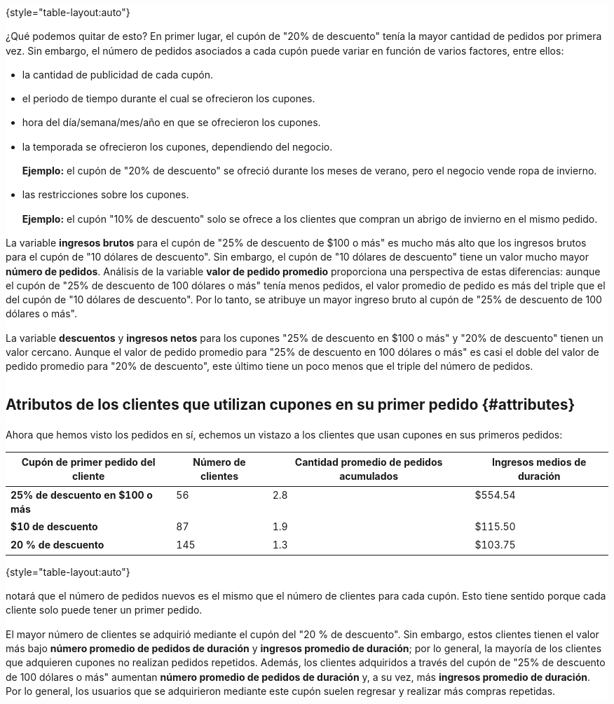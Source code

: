 {style=&quot;table-layout:auto&quot;}

¿Qué podemos quitar de esto? En primer lugar, el cupón de &quot;20% de descuento&quot; tenía la mayor cantidad de pedidos por primera vez. Sin embargo, el número de pedidos asociados a cada cupón puede variar en función de varios factores, entre ellos:

* la cantidad de publicidad de cada cupón.
* el periodo de tiempo durante el cual se ofrecieron los cupones.
* hora del día/semana/mes/año en que se ofrecieron los cupones.
* la temporada se ofrecieron los cupones, dependiendo del negocio.

   **Ejemplo:** el cupón de &quot;20% de descuento&quot; se ofreció durante los meses de verano, pero el negocio vende ropa de invierno.
* las restricciones sobre los cupones.

   **Ejemplo:** el cupón &quot;10% de descuento&quot; solo se ofrece a los clientes que compran un abrigo de invierno en el mismo pedido.

La variable **ingresos brutos** para el cupón de &quot;25% de descuento de $100 o más&quot; es mucho más alto que los ingresos brutos para el cupón de &quot;10 dólares de descuento&quot;. Sin embargo, el cupón de &quot;10 dólares de descuento&quot; tiene un valor mucho mayor **número de pedidos**. Análisis de la variable **valor de pedido promedio** proporciona una perspectiva de estas diferencias: aunque el cupón de &quot;25% de descuento de 100 dólares o más&quot; tenía menos pedidos, el valor promedio de pedido es más del triple que el del cupón de &quot;10 dólares de descuento&quot;. Por lo tanto, se atribuye un mayor ingreso bruto al cupón de &quot;25% de descuento de 100 dólares o más&quot;.

La variable **descuentos** y **ingresos netos** para los cupones &quot;25% de descuento en $100 o más&quot; y &quot;20% de descuento&quot; tienen un valor cercano. Aunque el valor de pedido promedio para &quot;25% de descuento en 100 dólares o más&quot; es casi el doble del valor de pedido promedio para &quot;20% de descuento&quot;, este último tiene un poco menos que el triple del número de pedidos.

## Atributos de los clientes que utilizan cupones en su primer pedido {#attributes}

Ahora que hemos visto los pedidos en sí, echemos un vistazo a los clientes que usan cupones en sus primeros pedidos:

| **Cupón de primer pedido del cliente** | **Número de clientes** | **Cantidad promedio de pedidos acumulados** | **Ingresos medios de duración** |
|-----|-----|-----|-----|
| **25% de descuento en $100 o más** | 56 | 2.8 | $554.54 |
| **$10 de descuento** | 87 | 1.9 | $115.50 |
| **20 % de descuento** | 145 | 1.3 | $103.75 |

{style=&quot;table-layout:auto&quot;}

notará que el número de pedidos nuevos es el mismo que el número de clientes para cada cupón. Esto tiene sentido porque cada cliente solo puede tener un primer pedido.

El mayor número de clientes se adquirió mediante el cupón del &quot;20 % de descuento&quot;. Sin embargo, estos clientes tienen el valor más bajo **número promedio de pedidos de duración** y **ingresos promedio de duración**; por lo general, la mayoría de los clientes que adquieren cupones no realizan pedidos repetidos. Además, los clientes adquiridos a través del cupón de &quot;25% de descuento de 100 dólares o más&quot; aumentan **número promedio de pedidos de duración** y, a su vez, más **ingresos promedio de duración**. Por lo general, los usuarios que se adquirieron mediante este cupón suelen regresar y realizar más compras repetidas.
